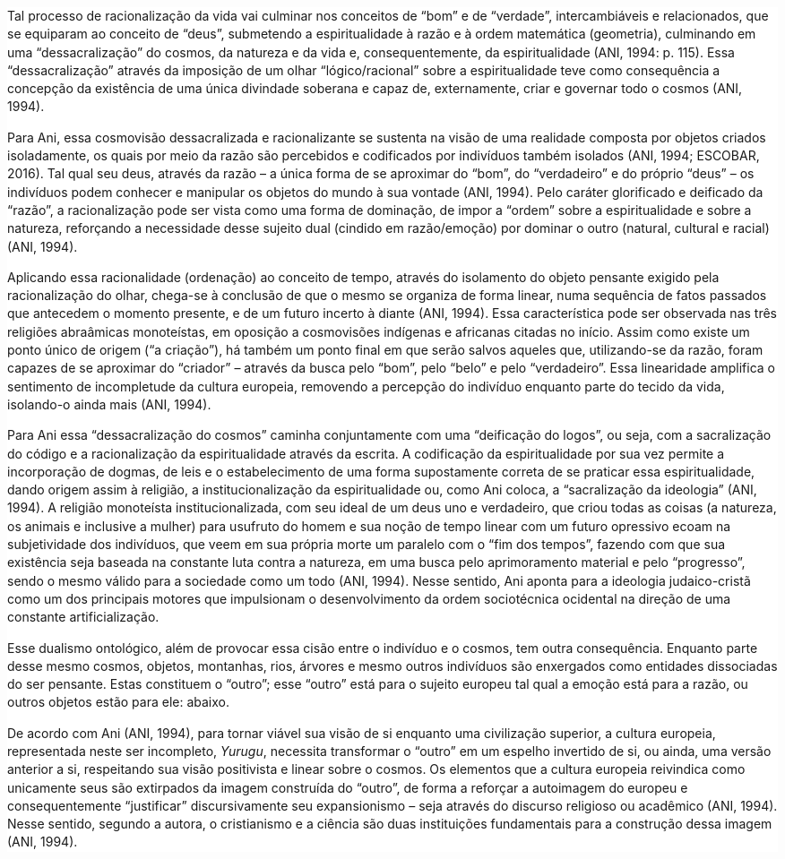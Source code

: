 Tal processo de racionalização da vida vai culminar nos conceitos de “bom” e de “verdade”, intercambiáveis e relacionados, que se equiparam ao conceito de “deus”, submetendo a espiritualidade à razão e à ordem matemática (geometria), culminando em uma “dessacralização” do cosmos, da natureza e da vida e, consequentemente, da espiritualidade (ANI, 1994: p. 115). Essa “dessacralização” através da imposição de um olhar “lógico/racional” sobre a espiritualidade teve como consequência a concepção da existência de uma única divindade soberana e capaz de, externamente, criar e governar todo o cosmos (ANI, 1994).

Para Ani, essa cosmovisão dessacralizada e racionalizante se sustenta na visão de uma realidade composta por objetos criados isoladamente, os quais por meio da razão são percebidos e codificados por indivíduos também isolados (ANI, 1994; ESCOBAR, 2016). Tal qual seu deus, através da razão – a única forma de se aproximar do “bom”, do “verdadeiro” e do próprio “deus” – os indivíduos podem conhecer e manipular os objetos do mundo à sua vontade (ANI, 1994). Pelo caráter glorificado e deificado da “razão”, a racionalização pode ser vista como uma forma de dominação, de impor a “ordem” sobre a espiritualidade e sobre a natureza, reforçando a necessidade desse sujeito dual (cindido em razão/emoção) por dominar o outro (natural, cultural e racial) (ANI, 1994).

Aplicando essa racionalidade (ordenação) ao conceito de tempo, através do isolamento do objeto pensante exigido pela racionalização do olhar, chega-se à conclusão de que o mesmo se organiza de forma linear, numa sequência de fatos passados que antecedem o momento presente, e de um futuro incerto à diante (ANI, 1994). Essa característica pode ser observada nas três religiões abraâmicas monoteístas, em oposição a cosmovisões indígenas e africanas citadas no início. Assim como existe um ponto único de origem (“a criação”), há também um ponto final em que serão salvos aqueles que, utilizando-se da razão, foram capazes de se aproximar do “criador” – através da busca pelo “bom”, pelo “belo” e pelo “verdadeiro”. Essa linearidade amplifica o sentimento de incompletude da cultura europeia, removendo a percepção do indivíduo enquanto parte do tecido da vida, isolando-o ainda mais (ANI, 1994).

Para Ani essa “dessacralização do cosmos” caminha conjuntamente com uma “deificação do logos”, ou seja, com a sacralização do código e a racionalização da espiritualidade através da escrita. A codificação da espiritualidade por sua vez permite a incorporação de dogmas, de leis e o estabelecimento de uma forma supostamente correta de se praticar essa espiritualidade, dando origem assim à religião, a institucionalização da espiritualidade ou, como Ani coloca, a “sacralização da ideologia” (ANI, 1994). A religião monoteísta institucionalizada, com seu ideal de um deus uno e verdadeiro, que criou todas as coisas (a natureza, os animais e inclusive a mulher) para usufruto do homem e sua noção de tempo linear com um futuro opressivo ecoam na subjetividade dos indivíduos, que veem em sua própria morte um paralelo com o “fim dos tempos”, fazendo com que sua existência seja baseada na constante luta contra a natureza, em uma busca pelo aprimoramento material e pelo “progresso”, sendo o mesmo válido para a sociedade como um todo (ANI, 1994). Nesse sentido, Ani aponta para a ideologia judaico-cristã como um dos principais motores que impulsionam o desenvolvimento da ordem sociotécnica ocidental na direção de uma constante artificialização.

Esse dualismo ontológico, além de provocar essa cisão entre o indivíduo e o cosmos, tem outra consequência. Enquanto parte desse mesmo cosmos, objetos, montanhas, rios, árvores e mesmo outros indivíduos são enxergados como entidades dissociadas do ser pensante. Estas constituem o “outro”; esse “outro” está para o sujeito europeu tal qual a emoção está para a razão, ou outros objetos estão para ele: abaixo.

De acordo com Ani (ANI, 1994), para tornar viável sua visão de si enquanto uma civilização superior, a cultura europeia, representada neste ser incompleto, _Yurugu_, necessita transformar o “outro” em um espelho invertido de si, ou ainda, uma versão anterior a si, respeitando sua visão positivista e linear sobre o cosmos. Os elementos que a cultura europeia reivindica como unicamente seus são extirpados da imagem construída do “outro”, de forma a reforçar a autoimagem do europeu e consequentemente “justificar” discursivamente seu expansionismo – seja através do discurso religioso ou acadêmico (ANI, 1994). Nesse sentido, segundo a autora, o cristianismo e a ciência são duas instituições fundamentais para a construção dessa imagem (ANI, 1994).
